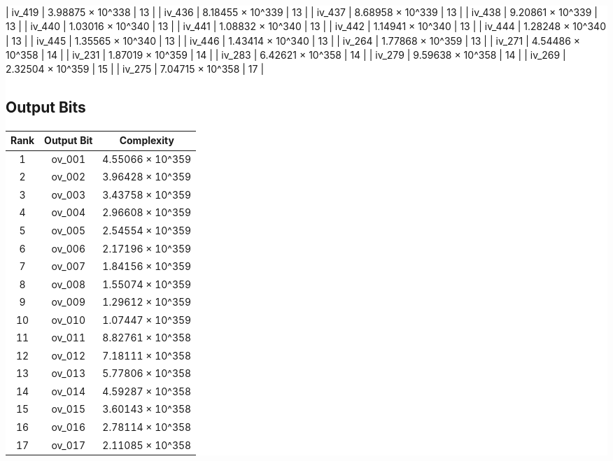 | iv_419 | 3.98875 × 10^338 | 13 |
| iv_436 | 8.18455 × 10^339 | 13 |
| iv_437 | 8.68958 × 10^339 | 13 |
| iv_438 | 9.20861 × 10^339 | 13 |
| iv_440 | 1.03016 × 10^340 | 13 |
| iv_441 | 1.08832 × 10^340 | 13 |
| iv_442 | 1.14941 × 10^340 | 13 |
| iv_444 | 1.28248 × 10^340 | 13 |
| iv_445 | 1.35565 × 10^340 | 13 |
| iv_446 | 1.43414 × 10^340 | 13 |
| iv_264 | 1.77868 × 10^359 | 13 |
| iv_271 | 4.54486 × 10^358 | 14 |
| iv_231 | 1.87019 × 10^359 | 14 |
| iv_283 | 6.42621 × 10^358 | 14 |
| iv_279 | 9.59638 × 10^358 | 14 |
| iv_269 | 2.32504 × 10^359 | 15 |
| iv_275 | 7.04715 × 10^358 | 17 |

## Output Bits

| Rank | Output Bit | Complexity |
|:----:|:----------:|:----------:|
| 1 | ov_001 | 4.55066 × 10^359 |
| 2 | ov_002 | 3.96428 × 10^359 |
| 3 | ov_003 | 3.43758 × 10^359 |
| 4 | ov_004 | 2.96608 × 10^359 |
| 5 | ov_005 | 2.54554 × 10^359 |
| 6 | ov_006 | 2.17196 × 10^359 |
| 7 | ov_007 | 1.84156 × 10^359 |
| 8 | ov_008 | 1.55074 × 10^359 |
| 9 | ov_009 | 1.29612 × 10^359 |
| 10 | ov_010 | 1.07447 × 10^359 |
| 11 | ov_011 | 8.82761 × 10^358 |
| 12 | ov_012 | 7.18111 × 10^358 |
| 13 | ov_013 | 5.77806 × 10^358 |
| 14 | ov_014 | 4.59287 × 10^358 |
| 15 | ov_015 | 3.60143 × 10^358 |
| 16 | ov_016 | 2.78114 × 10^358 |
| 17 | ov_017 | 2.11085 × 10^358 |